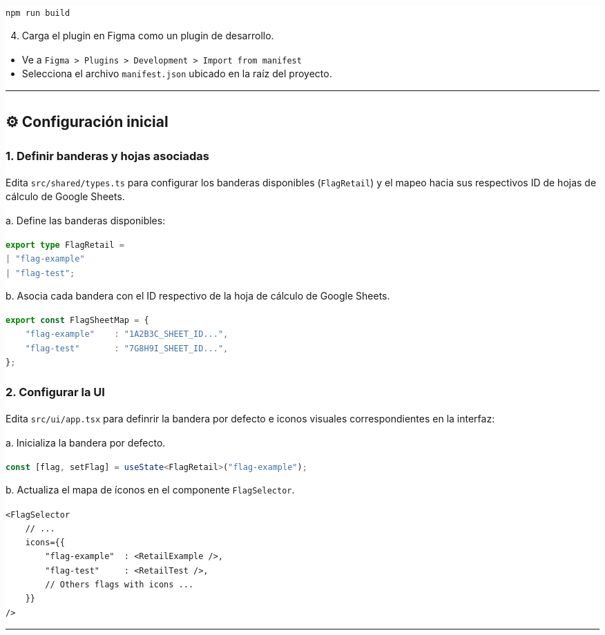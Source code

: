   ```bash
  npm run build
  ```

4. Carga el plugin en Figma como un plugin de desarrollo.

  - Ve a `Figma > Plugins > Development > Import from manifest`
  - Selecciona el archivo `manifest.json` ubicado en la raíz del proyecto.

---

## ⚙️ Configuración inicial

### 1. Definir banderas y hojas asociadas

Edita `src/shared/types.ts` para configurar los banderas disponibles (`FlagRetail`) y el mapeo hacia sus respectivos ID de hojas de cálculo de Google Sheets.

a. Define las banderas disponibles:
```ts
export type FlagRetail = 
| "flag-example"
| "flag-test";
```

b. Asocia cada bandera con el ID respectivo de la hoja de cálculo de Google Sheets.
```ts
export const FlagSheetMap = {
    "flag-example"    : "1A2B3C_SHEET_ID...",
    "flag-test"       : "7G8H9I_SHEET_ID...",
};
```

### 2. Configurar la UI

Edita `src/ui/app.tsx` para definrir la bandera por defecto e iconos visuales correspondientes en la interfaz:

a. Inicializa la bandera por defecto.
```ts
const [flag, setFlag] = useState<FlagRetail>("flag-example");
```

b. Actualiza el mapa de íconos en el componente `FlagSelector`.
```tsx
<FlagSelector
    // ...
    icons={{
        "flag-example"  : <RetailExample />,
        "flag-test"     : <RetailTest />,
        // Others flags with icons ...
    }}
/>
```

---
